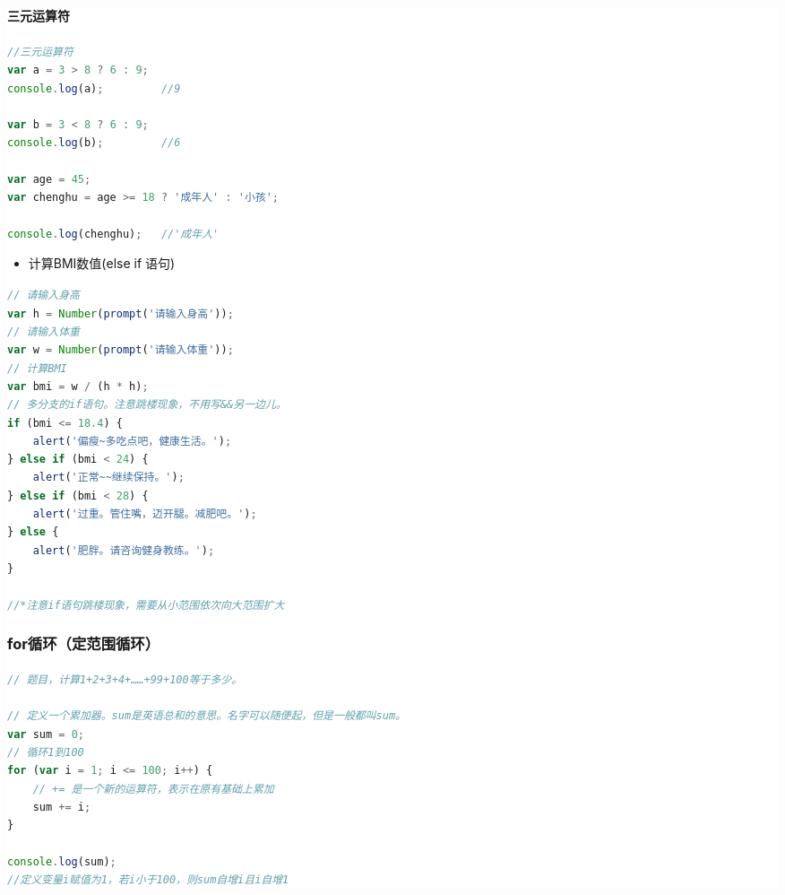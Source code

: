 #### 三元运算符

```js
//三元运算符
var a = 3 > 8 ? 6 : 9;
console.log(a);			//9

var b = 3 < 8 ? 6 : 9;
console.log(b);			//6

var age = 45;
var chenghu = age >= 18 ? '成年人' : '小孩';

console.log(chenghu);	//'成年人'
```



* 计算BMI数值(else if 语句)

````js
// 请输入身高
var h = Number(prompt('请输入身高'));
// 请输入体重
var w = Number(prompt('请输入体重'));
// 计算BMI
var bmi = w / (h * h);
// 多分支的if语句。注意跳楼现象，不用写&&另一边儿。
if (bmi <= 18.4) {
    alert('偏瘦~多吃点吧，健康生活。');
} else if (bmi < 24) {
    alert('正常~~继续保持。');
} else if (bmi < 28) {
    alert('过重。管住嘴，迈开腿。减肥吧。');
} else {
    alert('肥胖。请咨询健身教练。');
}

//*注意if语句跳楼现象，需要从小范围依次向大范围扩大
````



### for循环（定范围循环）

```js
// 题目，计算1+2+3+4+……+99+100等于多少。

// 定义一个累加器。sum是英语总和的意思。名字可以随便起，但是一般都叫sum。
var sum = 0;
// 循环1到100
for (var i = 1; i <= 100; i++) {
    // += 是一个新的运算符，表示在原有基础上累加
    sum += i;
}

console.log(sum);
//定义变量i赋值为1，若i小于100，则sum自增i且i自增1
```
